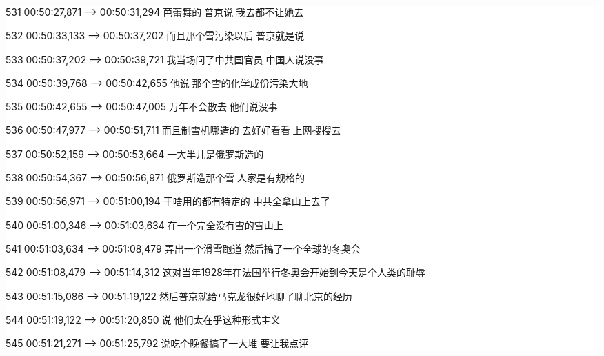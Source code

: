 531
00:50:27,871 –&gt; 00:50:31,294
芭蕾舞的 普京说 我去都不让她去
 
532
00:50:33,133 –&gt; 00:50:37,202
而且那个雪污染以后 普京就是说
 
533
00:50:37,202 –&gt; 00:50:39,721
我当场问了中共国官员 中国人说没事
 
534
00:50:39,768 –&gt; 00:50:42,655
他说 那个雪的化学成份污染大地
 
535
00:50:42,655 –&gt; 00:50:47,005
万年不会散去 他们说没事
 
536
00:50:47,977 –&gt; 00:50:51,711
而且制雪机哪造的 去好好看看 上网搜搜去
 
537
00:50:52,159 –&gt; 00:50:53,664
一大半儿是俄罗斯造的
 
538
00:50:54,367 –&gt; 00:50:56,971
俄罗斯造那个雪 人家是有规格的
 
539
00:50:56,971 –&gt; 00:51:00,194
干啥用的都有特定的 中共全拿山上去了
 
540
00:51:00,346 –&gt; 00:51:03,634
在一个完全没有雪的雪山上
 
541
00:51:03,634 –&gt; 00:51:08,479
弄出一个滑雪跑道 然后搞了一个全球的冬奥会
 
542
00:51:08,479 –&gt; 00:51:14,312
这对当年1928年在法国举行冬奥会开始到今天是个人类的耻辱
 
543
00:51:15,086 –&gt; 00:51:19,122
然后普京就给马克龙很好地聊了聊北京的经历
 
544
00:51:19,122 –&gt; 00:51:20,850
说 他们太在乎这种形式主义
 
545
00:51:21,271 –&gt; 00:51:25,792
说吃个晚餐搞了一大堆 要让我点评
 